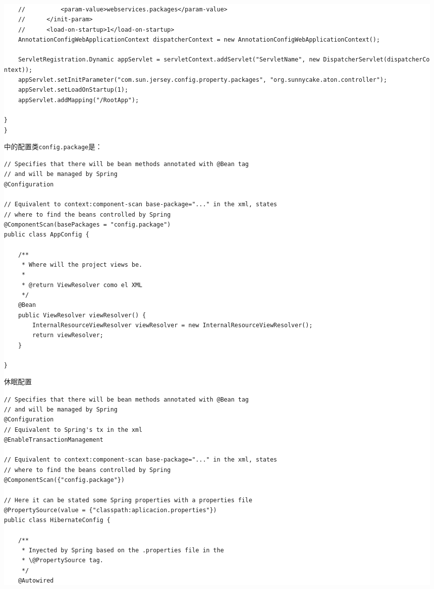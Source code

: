 ```
    //          <param-value>webservices.packages</param-value>
    //      </init-param>
    //      <load-on-startup>1</load-on-startup>
    AnnotationConfigWebApplicationContext dispatcherContext = new AnnotationConfigWebApplicationContext();

    ServletRegistration.Dynamic appServlet = servletContext.addServlet("ServletName", new DispatcherServlet(dispatcherContext));
    appServlet.setInitParameter("com.sun.jersey.config.property.packages", "org.sunnycake.aton.controller");
    appServlet.setLoadOnStartup(1);
    appServlet.addMapping("/RootApp");

}
} 
```

中的配置类`config.package`是：

```
// Specifies that there will be bean methods annotated with @Bean tag
// and will be managed by Spring
@Configuration

// Equivalent to context:component-scan base-package="..." in the xml, states
// where to find the beans controlled by Spring
@ComponentScan(basePackages = "config.package")
public class AppConfig {

    /**
     * Where will the project views be.
     *
     * @return ViewResolver como el XML
     */
    @Bean
    public ViewResolver viewResolver() {
        InternalResourceViewResolver viewResolver = new InternalResourceViewResolver();
        return viewResolver;
    }

} 
```

休眠配置

```
// Specifies that there will be bean methods annotated with @Bean tag
// and will be managed by Spring
@Configuration
// Equivalent to Spring's tx in the xml
@EnableTransactionManagement

// Equivalent to context:component-scan base-package="..." in the xml, states
// where to find the beans controlled by Spring
@ComponentScan({"config.package"})

// Here it can be stated some Spring properties with a properties file
@PropertySource(value = {"classpath:aplicacion.properties"})
public class HibernateConfig {

    /**
     * Inyected by Spring based on the .properties file in the
     * \@PropertySource tag.
     */
    @Autowired
```